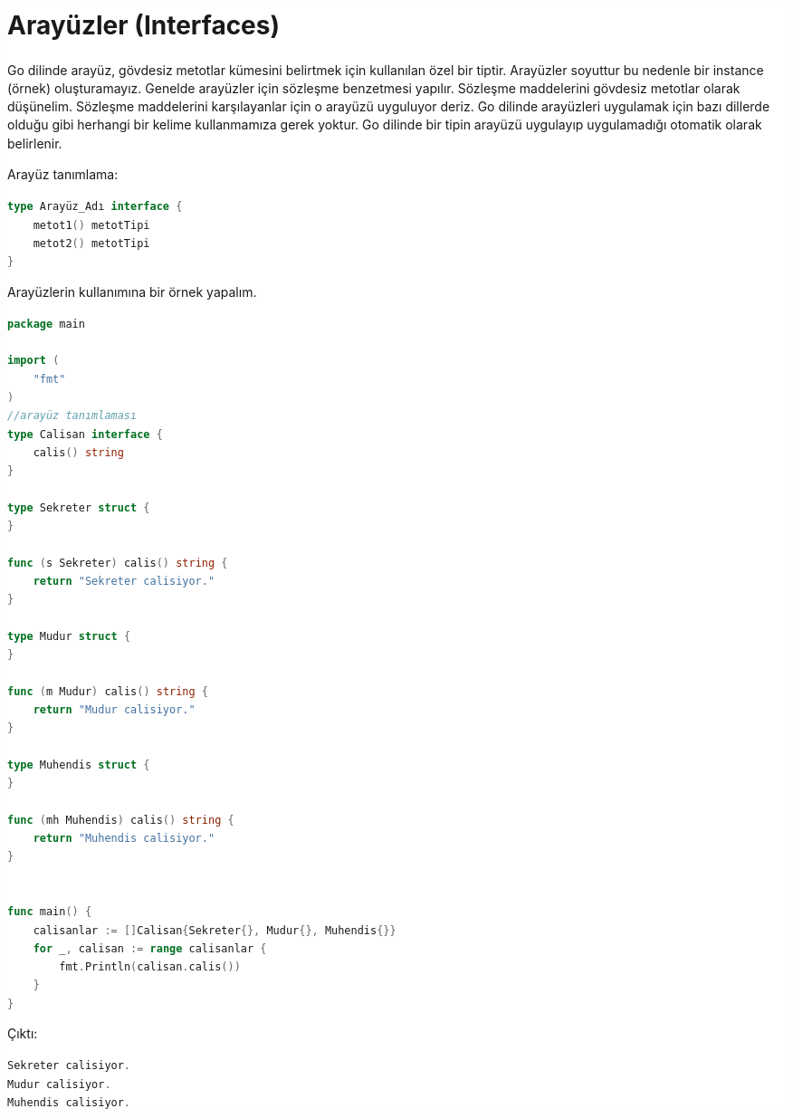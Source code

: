 # Arayüzler (Interfaces)

Go dilinde arayüz, gövdesiz metotlar kümesini belirtmek için kullanılan özel bir tiptir. Arayüzler soyuttur bu nedenle bir instance (örnek) oluşturamayız. Genelde arayüzler için sözleşme benzetmesi yapılır. Sözleşme maddelerini gövdesiz metotlar olarak düşünelim. Sözleşme maddelerini karşılayanlar için o arayüzü uyguluyor deriz. Go dilinde arayüzleri uygulamak için bazı dillerde olduğu gibi herhangi bir kelime kullanmamıza gerek yoktur. Go dilinde bir tipin arayüzü uygulayıp uygulamadığı otomatik olarak belirlenir.

Arayüz tanımlama:
```go
type Arayüz_Adı interface {
	metot1() metotTipi
    metot2() metotTipi
}
```
Arayüzlerin kullanımına bir örnek yapalım.
```go
package main

import (
	"fmt"
)
//arayüz tanımlaması
type Calisan interface {
	calis() string
}

type Sekreter struct {
}

func (s Sekreter) calis() string {
	return "Sekreter calisiyor."
}

type Mudur struct {
}

func (m Mudur) calis() string {
	return "Mudur calisiyor."
}

type Muhendis struct {
}

func (mh Muhendis) calis() string {
	return "Muhendis calisiyor."
}


func main() {
	calisanlar := []Calisan{Sekreter{}, Mudur{}, Muhendis{}}
	for _, calisan := range calisanlar {
		fmt.Println(calisan.calis())
	}
}
```
Çıktı:
```go
Sekreter calisiyor.
Mudur calisiyor.
Muhendis calisiyor.
```
